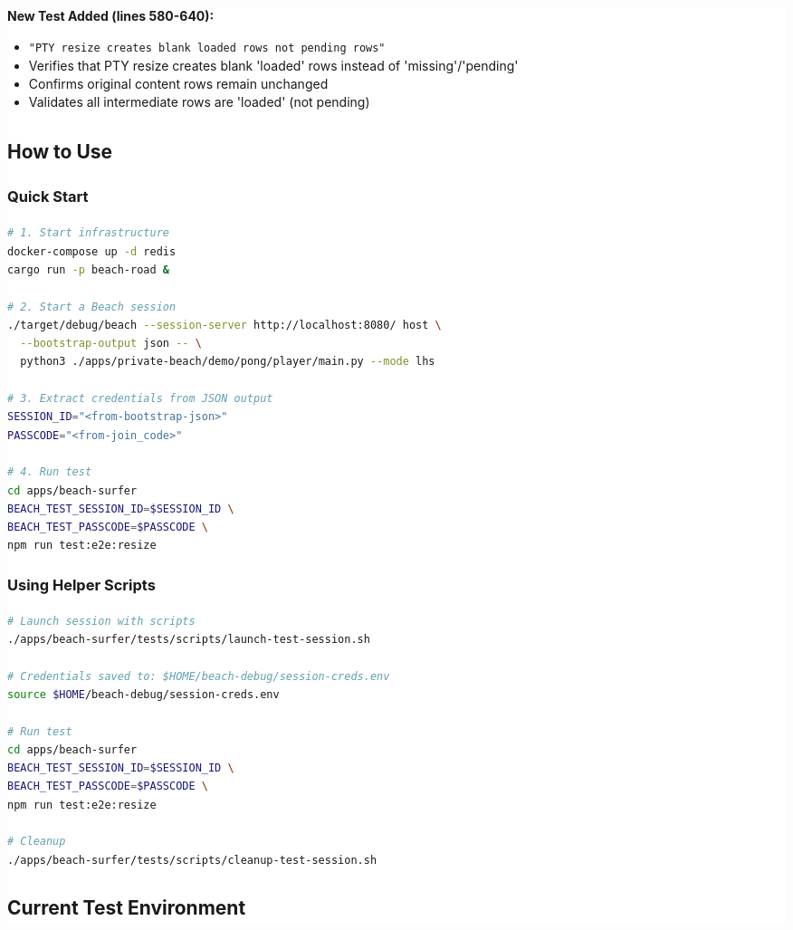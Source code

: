 **New Test Added (lines 580-640):**
- `"PTY resize creates blank loaded rows not pending rows"`
- Verifies that PTY resize creates blank 'loaded' rows instead of 'missing'/'pending'
- Confirms original content rows remain unchanged
- Validates all intermediate rows are 'loaded' (not pending)

## How to Use

### Quick Start

```bash
# 1. Start infrastructure
docker-compose up -d redis
cargo run -p beach-road &

# 2. Start a Beach session
./target/debug/beach --session-server http://localhost:8080/ host \
  --bootstrap-output json -- \
  python3 ./apps/private-beach/demo/pong/player/main.py --mode lhs

# 3. Extract credentials from JSON output
SESSION_ID="<from-bootstrap-json>"
PASSCODE="<from-join_code>"

# 4. Run test
cd apps/beach-surfer
BEACH_TEST_SESSION_ID=$SESSION_ID \
BEACH_TEST_PASSCODE=$PASSCODE \
npm run test:e2e:resize
```

### Using Helper Scripts

```bash
# Launch session with scripts
./apps/beach-surfer/tests/scripts/launch-test-session.sh

# Credentials saved to: $HOME/beach-debug/session-creds.env
source $HOME/beach-debug/session-creds.env

# Run test
cd apps/beach-surfer
BEACH_TEST_SESSION_ID=$SESSION_ID \
BEACH_TEST_PASSCODE=$PASSCODE \
npm run test:e2e:resize

# Cleanup
./apps/beach-surfer/tests/scripts/cleanup-test-session.sh
```

## Current Test Environment
